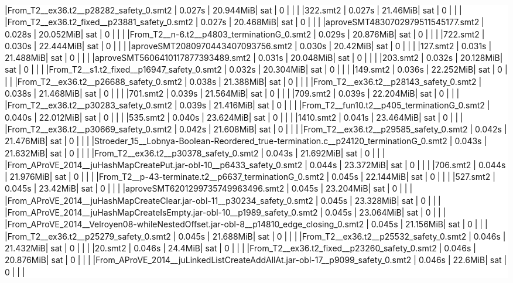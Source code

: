 |From_T2__ex36.t2__p28282_safety_0.smt2                       |    0.027s | 20.944MiB| sat | 0 |  |  |
|322.smt2                                                     |    0.027s | 21.46MiB| sat | 0 |  |  |
|From_T2__ex36.t2_fixed__p23881_safety_0.smt2                 |    0.027s | 20.468MiB| sat | 0 |  |  |
|aproveSMT4830702979511545177.smt2                            |    0.028s | 20.052MiB| sat | 0 |  |  |
|From_T2__n-6.t2__p4803_terminationG_0.smt2                   |    0.029s | 20.876MiB| sat | 0 |  |  |
|722.smt2                                                     |    0.030s | 22.444MiB| sat | 0 |  |  |
|aproveSMT2080970443407093756.smt2                            |    0.030s | 20.42MiB| sat | 0 |  |  |
|127.smt2                                                     |    0.031s | 21.488MiB| sat | 0 |  |  |
|aproveSMT5606410117877393489.smt2                            |    0.031s | 20.048MiB| sat | 0 |  |  |
|203.smt2                                                     |    0.032s | 20.128MiB| sat | 0 |  |  |
|From_T2__s1.t2_fixed__p16947_safety_0.smt2                   |    0.032s | 20.304MiB| sat | 0 |  |  |
|149.smt2                                                     |    0.036s | 22.252MiB| sat | 0 |  |  |
|From_T2__ex36.t2__p26688_safety_0.smt2                       |    0.038s | 21.388MiB| sat | 0 |  |  |
|From_T2__ex36.t2__p28143_safety_0.smt2                       |    0.038s | 21.468MiB| sat | 0 |  |  |
|701.smt2                                                     |    0.039s | 21.564MiB| sat | 0 |  |  |
|709.smt2                                                     |    0.039s | 22.204MiB| sat | 0 |  |  |
|From_T2__ex36.t2__p30283_safety_0.smt2                       |    0.039s | 21.416MiB| sat | 0 |  |  |
|From_T2__fun10.t2__p405_terminationG_0.smt2                  |    0.040s | 22.012MiB| sat | 0 |  |  |
|535.smt2                                                     |    0.040s | 23.624MiB| sat | 0 |  |  |
|1410.smt2                                                    |    0.041s | 23.464MiB| sat | 0 |  |  |
|From_T2__ex36.t2__p30669_safety_0.smt2                       |    0.042s | 21.608MiB| sat | 0 |  |  |
|From_T2__ex36.t2__p29585_safety_0.smt2                       |    0.042s | 21.476MiB| sat | 0 |  |  |
|Stroeder_15__Lobnya-Boolean-Reordered_true-termination.c__p24120_terminationG_0.smt2 |    0.043s | 21.632MiB| sat | 0 |  |  |
|From_T2__ex36.t2__p30378_safety_0.smt2                       |    0.043s | 21.692MiB| sat | 0 |  |  |
|From_AProVE_2014__juHashMapCreatePut.jar-obl-10__p6433_safety_0.smt2 |    0.044s | 23.372MiB| sat | 0 |  |  |
|706.smt2                                                     |    0.044s | 21.976MiB| sat | 0 |  |  |
|From_T2__p-43-terminate.t2__p6637_terminationG_0.smt2        |    0.045s | 22.144MiB| sat | 0 |  |  |
|527.smt2                                                     |    0.045s | 23.42MiB| sat | 0 |  |  |
|aproveSMT6201299735749963496.smt2                            |    0.045s | 23.204MiB| sat | 0 |  |  |
|From_AProVE_2014__juHashMapCreateClear.jar-obl-11__p30234_safety_0.smt2 |    0.045s | 23.328MiB| sat | 0 |  |  |
|From_AProVE_2014__juHashMapCreateIsEmpty.jar-obl-10__p1989_safety_0.smt2 |    0.045s | 23.064MiB| sat | 0 |  |  |
|From_AProVE_2014__Velroyen08-whileNestedOffset.jar-obl-8__p14810_edge_closing_0.smt2 |    0.045s | 21.156MiB| sat | 0 |  |  |
|From_T2__ex36.t2__p25279_safety_0.smt2                       |    0.045s | 21.688MiB| sat | 0 |  |  |
|From_T2__ex36.t2__p25532_safety_0.smt2                       |    0.046s | 21.432MiB| sat | 0 |  |  |
|20.smt2                                                      |    0.046s | 24.4MiB| sat | 0 |  |  |
|From_T2__ex36.t2_fixed__p23260_safety_0.smt2                 |    0.046s | 20.876MiB| sat | 0 |  |  |
|From_AProVE_2014__juLinkedListCreateAddAllAt.jar-obl-17__p9099_safety_0.smt2 |    0.046s | 22.6MiB| sat | 0 |  |  |